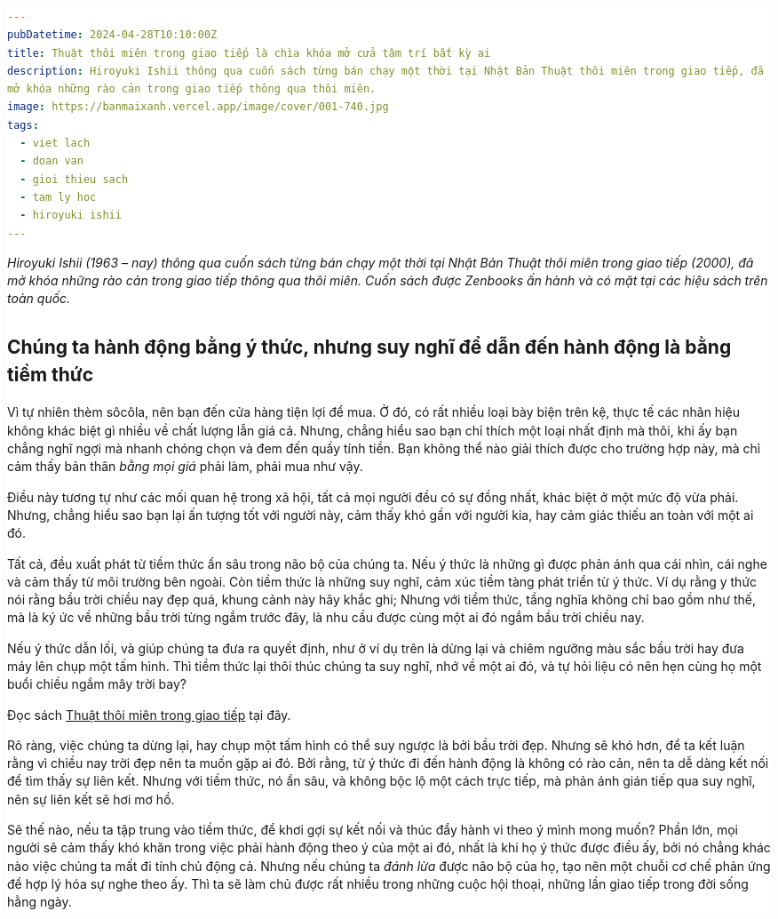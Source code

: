 ```yaml
---
pubDatetime: 2024-04-28T10:10:00Z
title: Thuật thôi miên trong giao tiếp là chìa khóa mở cửa tâm trí bất kỳ ai
description: Hiroyuki Ishii thông qua cuốn sách từng bán chạy một thời tại Nhật Bản Thuật thôi miên trong giao tiếp, đã mở khóa những rào cản trong giao tiếp thông qua thôi miên.
image: https://banmaixanh.vercel.app/image/cover/001-740.jpg
tags:
  - viet lach
  - doan van
  - gioi thieu sach
  - tam ly hoc
  - hiroyuki ishii
---
```


_Hiroyuki Ishii (1963 – nay) thông qua cuốn sách từng bán chạy một thời tại Nhật Bản _Thuật thôi miên trong giao tiếp_ (2000), đã mở khóa những rào cản trong giao tiếp thông qua thôi miên. Cuốn sách được Zenbooks ấn hành và có mặt tại các hiệu sách trên toàn quốc._

## Chúng ta hành động bằng ý thức, nhưng suy nghĩ để dẫn đến hành động là bằng tiềm thức

Vì tự nhiên thèm sôcôla, nên bạn đến cửa hàng tiện lợi để mua. Ở đó, có rất nhiều loại bày biện trên kệ, thực tế các nhãn hiệu không khác biệt gì nhiều về chất lượng lẫn giá cả. Nhưng, chẳng hiểu sao bạn chỉ thích một loại nhất định mà thôi, khi ấy bạn chẳng nghĩ ngợi mà nhanh chóng chọn và đem đến quầy tính tiền. Bạn không thể nào giải thích được cho trường hợp này, mà chỉ cảm thấy bản thân _bằng mọi giá_ phải làm, phải mua như vậy.

Điều này tương tự như các mối quan hệ trong xã hội, tất cả mọi người đều có sự đồng nhất, khác biệt ở một mức độ vừa phải. Nhưng, chẳng hiểu sao bạn lại ấn tượng tốt với người này, cảm thấy khó gần với người kia, hay cảm giác thiếu an toàn với một ai đó.

Tất cả, đều xuất phát từ tiềm thức ẩn sâu trong não bộ của chúng ta. Nếu ý thức là những gì được phản ánh qua cái nhìn, cái nghe và cảm thấy từ môi trường bên ngoài. Còn tiềm thức là những suy nghĩ, cảm xúc tiềm tàng phát triển từ ý thức. Ví dụ rằng y thức nói rằng bầu trời chiều nay đẹp quá, khung cảnh này hãy khắc ghi; Nhưng với tiềm thức, tầng nghĩa không chỉ bao gồm như thế, mà là ký ức về những bầu trời từng ngắm trước đây, là nhu cầu được cùng một ai đó ngắm bầu trời chiều nay.

Nếu ý thức dẫn lối, và giúp chúng ta đưa ra quyết định, như ở ví dụ trên là dừng lại và chiêm ngưỡng màu sắc bầu trời hay đưa máy lên chụp một tấm hình. Thì tiềm thức lại thôi thúc chúng ta suy nghĩ, nhớ về một ai đó, và tự hỏi liệu có nên hẹn cùng họ một buổi chiều ngắm mây trời bay?

Đọc sách [Thuật thôi miên trong giao tiếp](https://ti.ki/3kz1ERWN/9F5DC381) tại đây.

Rõ ràng, việc chúng ta dừng lại, hay chụp một tấm hình có thể suy ngược là bởi bầu trời đẹp. Nhưng sẽ khó hơn, để ta kết luận rằng vì chiều nay trời đẹp nên ta muốn gặp ai đó. Bởi rằng, từ ý thức đi đến hành động là không có rào cản, nên ta dễ dàng kết nối để tìm thấy sự liên kết. Nhưng với tiềm thức, nó ẩn sâu, và không bộc lộ một cách trực tiếp, mà phản ánh gián tiếp qua suy nghĩ, nên sự liên kết sẽ hơi mơ hồ.

Sẽ thế nào, nếu ta tập trung vào tiềm thức, để khơi gợi sự kết nối và thúc đẩy hành vi theo ý mình mong muốn? Phần lớn, mọi người sẽ cảm thấy khó khăn trong việc phải hành động theo ý của một ai đó, nhất là khi họ ý thức được điều ấy, bởi nó chẳng khác nào việc chúng ta mất đi tính chủ động cả. Nhưng nếu chúng ta _đánh lừa_ được não bộ của họ, tạo nên một chuỗi cơ chế phản ứng để hợp lý hóa sự nghe theo ấy. Thì ta sẽ làm chủ được rất nhiều trong những cuộc hội thoại, những lần giao tiếp trong đời sống hằng ngày.
